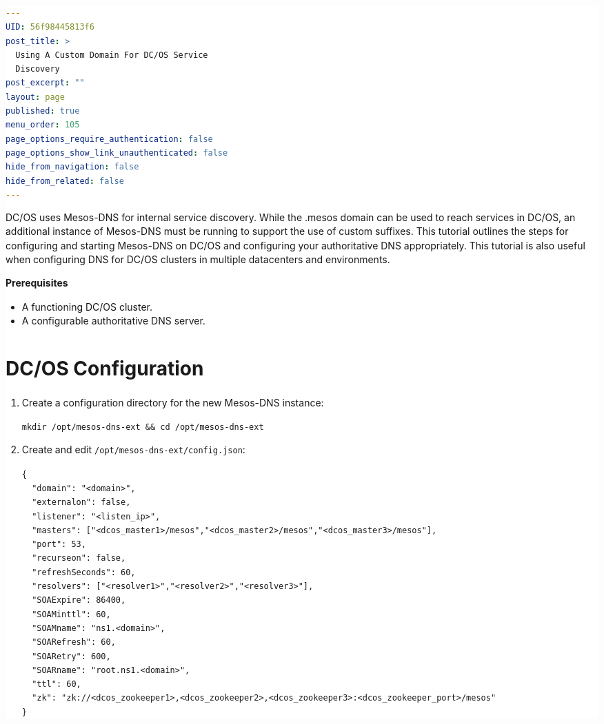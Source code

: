 ```yaml
---
UID: 56f98445813f6
post_title: >
  Using A Custom Domain For DC/OS Service
  Discovery
post_excerpt: ""
layout: page
published: true
menu_order: 105
page_options_require_authentication: false
page_options_show_link_unauthenticated: false
hide_from_navigation: false
hide_from_related: false
---
```

DC/OS uses Mesos-DNS for internal service discovery. While the .mesos domain can be used to reach services in DC/OS, an additional instance of Mesos-DNS must be running to support the use of custom suffixes. This tutorial outlines the steps for configuring and starting Mesos-DNS on DC/OS and configuring your authoritative DNS appropriately. This tutorial is also useful when configuring DNS for DC/OS clusters in multiple datacenters and environments.

**Prerequisites**

*   A functioning DC/OS cluster.
*   A configurable authoritative DNS server.

# DC/OS Configuration

1.  Create a configuration directory for the new Mesos-DNS instance:
    
        mkdir /opt/mesos-dns-ext && cd /opt/mesos-dns-ext
        

2.  Create and edit `/opt/mesos-dns-ext/config.json`:
    
        {
          "domain": "<domain>",
          "externalon": false,
          "listener": "<listen_ip>",
          "masters": ["<dcos_master1>/mesos","<dcos_master2>/mesos","<dcos_master3>/mesos"],
          "port": 53,
          "recurseon": false,
          "refreshSeconds": 60,
          "resolvers": ["<resolver1>","<resolver2>","<resolver3>"],
          "SOAExpire": 86400,
          "SOAMinttl": 60,
          "SOAMname": "ns1.<domain>",
          "SOARefresh": 60,
          "SOARetry": 600,
          "SOARname": "root.ns1.<domain>",
          "ttl": 60,
          "zk": "zk://<dcos_zookeeper1>,<dcos_zookeeper2>,<dcos_zookeeper3>:<dcos_zookeeper_port>/mesos"
        }
        